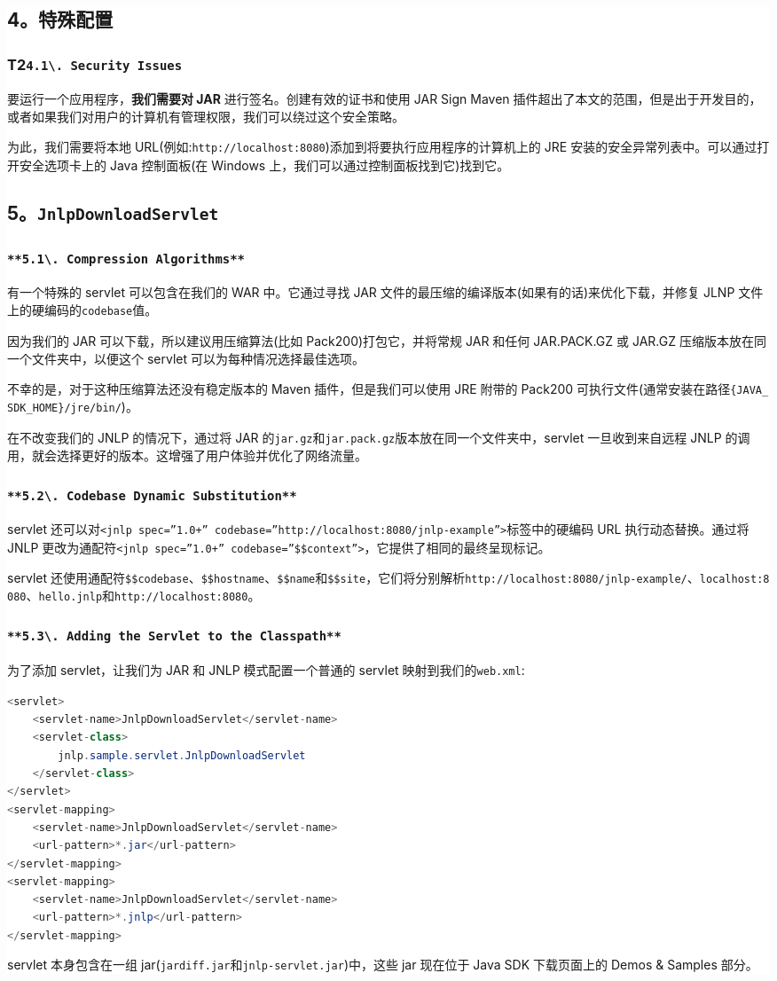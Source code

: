 ## 4。特殊配置

### T2`4.1\. Security Issues`

要运行一个应用程序，**我们需要对 JAR** 进行签名。创建有效的证书和使用 JAR Sign Maven 插件超出了本文的范围，但是出于开发目的，或者如果我们对用户的计算机有管理权限，我们可以绕过这个安全策略。

为此，我们需要将本地 URL(例如:`http://localhost:8080`)添加到将要执行应用程序的计算机上的 JRE 安装的安全异常列表中。可以通过打开安全选项卡上的 Java 控制面板(在 Windows 上，我们可以通过控制面板找到它)找到它。

## 5。`JnlpDownloadServlet`

### `**5.1\. Compression Algorithms**`

有一个特殊的 servlet 可以包含在我们的 WAR 中。它通过寻找 JAR 文件的最压缩的编译版本(如果有的话)来优化下载，并修复 JLNP 文件上的硬编码的`codebase`值。

因为我们的 JAR 可以下载，所以建议用压缩算法(比如 Pack200)打包它，并将常规 JAR 和任何 JAR.PACK.GZ 或 JAR.GZ 压缩版本放在同一个文件夹中，以便这个 servlet 可以为每种情况选择最佳选项。

不幸的是，对于这种压缩算法还没有稳定版本的 Maven 插件，但是我们可以使用 JRE 附带的 Pack200 可执行文件(通常安装在路径`{JAVA_SDK_HOME}/jre/bin/`)。

在不改变我们的 JNLP 的情况下，通过将 JAR 的`jar.gz`和`jar.pack.gz`版本放在同一个文件夹中，servlet 一旦收到来自远程 JNLP 的调用，就会选择更好的版本。这增强了用户体验并优化了网络流量。

### `**5.2\. Codebase Dynamic Substitution**`

servlet 还可以对`<jnlp spec=”1.0+” codebase=”http://localhost:8080/jnlp-example”>`标签中的硬编码 URL 执行动态替换。通过将 JNLP 更改为通配符`<jnlp spec=”1.0+” codebase=”$$context”>`，它提供了相同的最终呈现标记。

servlet 还使用通配符`$$codebase`、`$$hostname`、`$$name`和`$$site`，它们将分别解析`http://localhost:8080/jnlp-example/`、`localhost:8080`、`hello.jnlp`和`http://localhost:8080`。

### `**5.3\. Adding the Servlet to the Classpath**`

为了添加 servlet，让我们为 JAR 和 JNLP 模式配置一个普通的 servlet 映射到我们的`web.xml`:

```java
<servlet>
    <servlet-name>JnlpDownloadServlet</servlet-name>
    <servlet-class>
        jnlp.sample.servlet.JnlpDownloadServlet
    </servlet-class>
</servlet>
<servlet-mapping>
    <servlet-name>JnlpDownloadServlet</servlet-name>
    <url-pattern>*.jar</url-pattern>
</servlet-mapping>
<servlet-mapping>
    <servlet-name>JnlpDownloadServlet</servlet-name>
    <url-pattern>*.jnlp</url-pattern>
</servlet-mapping>
```

servlet 本身包含在一组 jar(`jardiff.jar`和`jnlp-servlet.jar`)中，这些 jar 现在位于 Java SDK 下载页面上的 Demos & Samples 部分。
